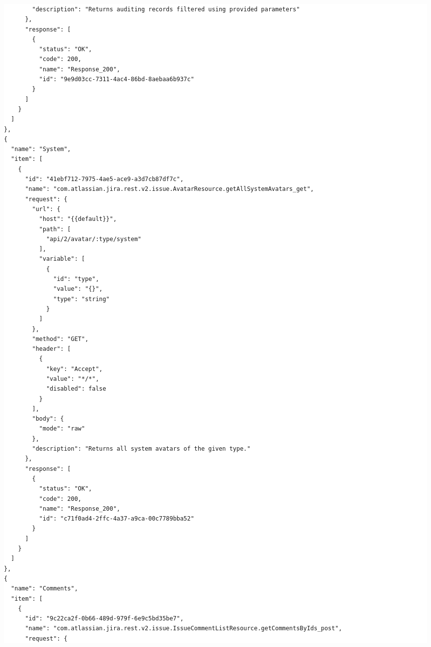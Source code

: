             "description": "Returns auditing records filtered using provided parameters"
          },
          "response": [
            {
              "status": "OK",
              "code": 200,
              "name": "Response_200",
              "id": "9e9d03cc-7311-4ac4-86bd-8aebaa6b937c"
            }
          ]
        }
      ]
    },
    {
      "name": "System",
      "item": [
        {
          "id": "41ebf712-7975-4ae5-ace9-a3d7cb87df7c",
          "name": "com.atlassian.jira.rest.v2.issue.AvatarResource.getAllSystemAvatars_get",
          "request": {
            "url": {
              "host": "{{default}}",
              "path": [
                "api/2/avatar/:type/system"
              ],
              "variable": [
                {
                  "id": "type",
                  "value": "{}",
                  "type": "string"
                }
              ]
            },
            "method": "GET",
            "header": [
              {
                "key": "Accept",
                "value": "*/*",
                "disabled": false
              }
            ],
            "body": {
              "mode": "raw"
            },
            "description": "Returns all system avatars of the given type."
          },
          "response": [
            {
              "status": "OK",
              "code": 200,
              "name": "Response_200",
              "id": "c71f0ad4-2ffc-4a37-a9ca-00c7789bba52"
            }
          ]
        }
      ]
    },
    {
      "name": "Comments",
      "item": [
        {
          "id": "9c22ca2f-0b66-489d-979f-6e9c5bd35be7",
          "name": "com.atlassian.jira.rest.v2.issue.IssueCommentListResource.getCommentsByIds_post",
          "request": {